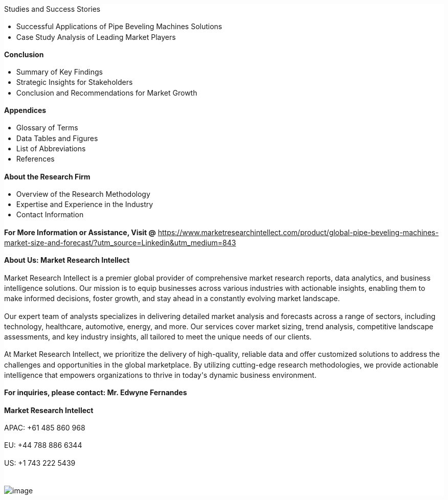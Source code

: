 Studies and Success Stories</strong></p><ul><li>Successful Applications of Pipe Beveling Machines Solutions</li><li>Case Study Analysis of Leading Market Players</li></ul><p><strong>Conclusion</strong></p><ul><li>Summary of Key Findings</li><li>Strategic Insights for Stakeholders</li><li>Conclusion and Recommendations for Market Growth</li></ul><p><strong>Appendices</strong></p><ul><li>Glossary of Terms</li><li>Data Tables and Figures</li><li>List of Abbreviations</li><li>References</li></ul><p><strong>About the Research Firm</strong></p><ul><li>Overview of the Research Methodology</li><li>Expertise and Experience in the Industry</li><li>Contact Information</li></ul></div><div class="article-main__content" data-test-id="publishing-text-block"><p><span class="font-[700]"><strong>For More Information or Assistance, Visit @</strong>&nbsp;<a href="https://www.marketresearchintellect.com/product/global-pipe-beveling-machines-market-size-and-forecast/?utm_source=Linkedin&utm_medium=843">https://www.marketresearchintellect.com/product/global-pipe-beveling-machines-market-size-and-forecast/?utm_source=Linkedin&utm_medium=843</a></span></p><p><strong>About Us: Market Research Intellect</strong></p><p>Market Research Intellect is a premier global provider of comprehensive market research reports, data analytics, and business intelligence solutions. Our mission is to equip businesses across various industries with actionable insights, enabling them to make informed decisions, foster growth, and stay ahead in a constantly evolving market landscape.</p><p>Our expert team of analysts specializes in delivering detailed market analysis and forecasts across a range of sectors, including technology, healthcare, automotive, energy, and more. Our services cover market sizing, trend analysis, competitive landscape assessments, and key industry insights, all tailored to meet the unique needs of our clients.</p><p>At Market Research Intellect, we prioritize the delivery of high-quality, reliable data and offer customized solutions to address the challenges and opportunities in the global marketplace. By utilizing cutting-edge research methodologies, we provide actionable intelligence that empowers organizations to thrive in today's dynamic business environment.</p><p><strong>For inquiries, please contact: Mr. Edwyne Fernandes</strong></p><p><strong>Market Research Intellect</strong></p><p>APAC: +61 485 860 968</p><p>EU: +44 788 886 6344</p><p>US: +1 743 222 5439</p></div><div class="article-main__content" data-test-id="publishing-text-block">&nbsp;</div>
![image](https://github.com/user-attachments/assets/87d503be-6e9a-4ee0-aec6-bdbbdae2c565)
